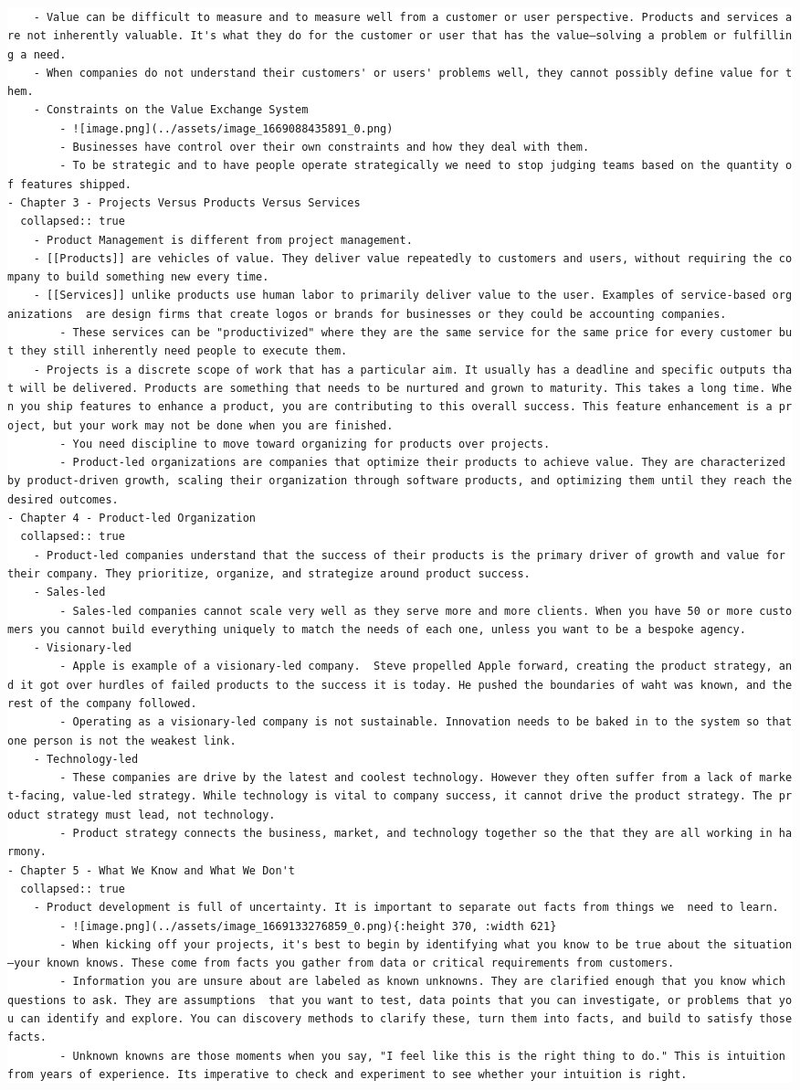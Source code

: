 		- Value can be difficult to measure and to measure well from a customer or user perspective. Products and services are not inherently valuable. It's what they do for the customer or user that has the value—solving a problem or fulfilling a need.
		- When companies do not understand their customers' or users' problems well, they cannot possibly define value for them.
		- Constraints on the Value Exchange System
			- ![image.png](../assets/image_1669088435891_0.png)
			- Businesses have control over their own constraints and how they deal with them.
			- To be strategic and to have people operate strategically we need to stop judging teams based on the quantity of features shipped.
	- Chapter 3 - Projects Versus Products Versus Services
	  collapsed:: true
		- Product Management is different from project management.
		- [[Products]] are vehicles of value. They deliver value repeatedly to customers and users, without requiring the company to build something new every time.
		- [[Services]] unlike products use human labor to primarily deliver value to the user. Examples of service-based organizations  are design firms that create logos or brands for businesses or they could be accounting companies.
			- These services can be "productivized" where they are the same service for the same price for every customer but they still inherently need people to execute them.
		- Projects is a discrete scope of work that has a particular aim. It usually has a deadline and specific outputs that will be delivered. Products are something that needs to be nurtured and grown to maturity. This takes a long time. When you ship features to enhance a product, you are contributing to this overall success. This feature enhancement is a project, but your work may not be done when you are finished.
			- You need discipline to move toward organizing for products over projects.
			- Product-led organizations are companies that optimize their products to achieve value. They are characterized by product-driven growth, scaling their organization through software products, and optimizing them until they reach the desired outcomes.
	- Chapter 4 - Product-led Organization
	  collapsed:: true
		- Product-led companies understand that the success of their products is the primary driver of growth and value for their company. They prioritize, organize, and strategize around product success.
		- Sales-led
			- Sales-led companies cannot scale very well as they serve more and more clients. When you have 50 or more customers you cannot build everything uniquely to match the needs of each one, unless you want to be a bespoke agency.
		- Visionary-led
			- Apple is example of a visionary-led company.  Steve propelled Apple forward, creating the product strategy, and it got over hurdles of failed products to the success it is today. He pushed the boundaries of waht was known, and the rest of the company followed.
			- Operating as a visionary-led company is not sustainable. Innovation needs to be baked in to the system so that one person is not the weakest link.
		- Technology-led
			- These companies are drive by the latest and coolest technology. However they often suffer from a lack of market-facing, value-led strategy. While technology is vital to company success, it cannot drive the product strategy. The product strategy must lead, not technology.
			- Product strategy connects the business, market, and technology together so the that they are all working in harmony.
	- Chapter 5 - What We Know and What We Don't
	  collapsed:: true
		- Product development is full of uncertainty. It is important to separate out facts from things we  need to learn.
			- ![image.png](../assets/image_1669133276859_0.png){:height 370, :width 621}
			- When kicking off your projects, it's best to begin by identifying what you know to be true about the situation—your known knows. These come from facts you gather from data or critical requirements from customers.
			- Information you are unsure about are labeled as known unknowns. They are clarified enough that you know which questions to ask. They are assumptions  that you want to test, data points that you can investigate, or problems that you can identify and explore. You can discovery methods to clarify these, turn them into facts, and build to satisfy those facts.
			- Unknown knowns are those moments when you say, "I feel like this is the right thing to do." This is intuition from years of experience. Its imperative to check and experiment to see whether your intuition is right.